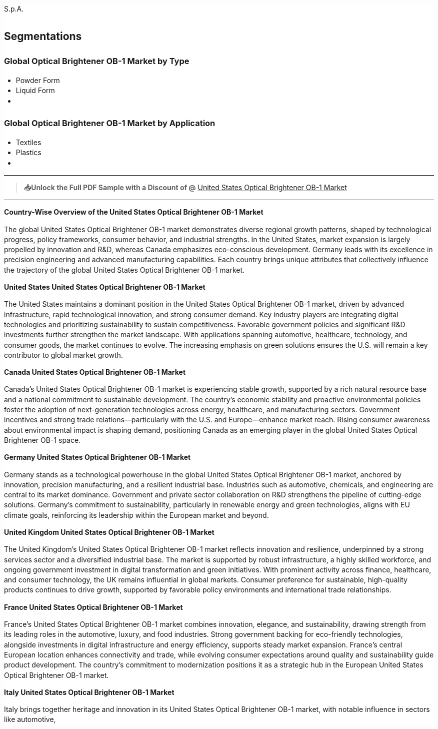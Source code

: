 S.p.A.</li></ul></p><p><h2>Segmentations</h2><h3>Global Optical Brightener OB-1 Market by Type</h3><ul><li>Powder Form</li><li>Liquid Form</li><li></li></ul><h3>Global Optical Brightener OB-1 Market by Application</h3><ul><li>Textiles</li><li>Plastics</li><li></li></ul></p><hr /><blockquote><p><strong>📥Unlock the Full PDF Sample with a Discount of @</strong> <a href="https://www.marketresearchintellect.com/ask-for-discount/?rid=943995&amp;utm_source=Github-April&amp;utm_medium=016">United States Optical Brightener OB-1 Market</a></p></blockquote><hr /><p class="" data-start="217" data-end="261"><strong data-start="217" data-end="261">Country-Wise Overview of the United States Optical Brightener OB-1 Market</strong></p><p class="" data-start="263" data-end="774">The global United States Optical Brightener OB-1 market demonstrates diverse regional growth patterns, shaped by technological progress, policy frameworks, consumer behavior, and industrial strengths. In the United States, market expansion is largely propelled by innovation and R&amp;D, whereas Canada emphasizes eco-conscious development. Germany leads with its excellence in precision engineering and advanced manufacturing capabilities. Each country brings unique attributes that collectively influence the trajectory of the global United States Optical Brightener OB-1 market.</p><p class="" data-start="776" data-end="1421"><strong data-start="776" data-end="805">United States United States Optical Brightener OB-1 Market</strong></p><p class="" data-start="776" data-end="1421">The United States maintains a dominant position in the United States Optical Brightener OB-1 market, driven by advanced infrastructure, rapid technological innovation, and strong consumer demand. Key industry players are integrating digital technologies and prioritizing sustainability to sustain competitiveness. Favorable government policies and significant R&amp;D investments further strengthen the market landscape. With applications spanning automotive, healthcare, technology, and consumer goods, the market continues to evolve. The increasing emphasis on green solutions ensures the U.S. will remain a key contributor to global market growth.</p><p class="" data-start="1423" data-end="2019"><strong data-start="1423" data-end="1445">Canada United States Optical Brightener OB-1 Market</strong></p><p class="" data-start="1423" data-end="2019">Canada&rsquo;s United States Optical Brightener OB-1 market is experiencing stable growth, supported by a rich natural resource base and a national commitment to sustainable development. The country&rsquo;s economic stability and proactive environmental policies foster the adoption of next-generation technologies across energy, healthcare, and manufacturing sectors. Government incentives and strong trade relations&mdash;particularly with the U.S. and Europe&mdash;enhance market reach. Rising consumer awareness about environmental impact is shaping demand, positioning Canada as an emerging player in the global United States Optical Brightener OB-1 space.</p><p class="" data-start="2021" data-end="2591"><strong data-start="2021" data-end="2044">Germany United States Optical Brightener OB-1 Market</strong></p><p class="" data-start="2021" data-end="2591">Germany stands as a technological powerhouse in the global United States Optical Brightener OB-1 market, anchored by innovation, precision manufacturing, and a resilient industrial base. Industries such as automotive, chemicals, and engineering are central to its market dominance. Government and private sector collaboration on R&amp;D strengthens the pipeline of cutting-edge solutions. Germany&rsquo;s commitment to sustainability, particularly in renewable energy and green technologies, aligns with EU climate goals, reinforcing its leadership within the European market and beyond.</p><p class="" data-start="2593" data-end="3221"><strong data-start="2593" data-end="2623">United Kingdom United States Optical Brightener OB-1 Market</strong></p><p class="" data-start="2593" data-end="3221">The United Kingdom&rsquo;s United States Optical Brightener OB-1 market reflects innovation and resilience, underpinned by a strong services sector and a diversified industrial base. The market is supported by robust infrastructure, a highly skilled workforce, and ongoing government investment in digital transformation and green initiatives. With prominent activity across finance, healthcare, and consumer technology, the UK remains influential in global markets. Consumer preference for sustainable, high-quality products continues to drive growth, supported by favorable policy environments and international trade relationships.</p><p class="" data-start="3223" data-end="3838"><strong data-start="3223" data-end="3245">France United States Optical Brightener OB-1 Market</strong></p><p class="" data-start="3223" data-end="3838">France&rsquo;s United States Optical Brightener OB-1 market combines innovation, elegance, and sustainability, drawing strength from its leading roles in the automotive, luxury, and food industries. Strong government backing for eco-friendly technologies, alongside investments in digital infrastructure and energy efficiency, supports steady market expansion. France&rsquo;s central European location enhances connectivity and trade, while evolving consumer expectations around quality and sustainability guide product development. The country&rsquo;s commitment to modernization positions it as a strategic hub in the European United States Optical Brightener OB-1 market.</p><p class="" data-start="3840" data-end="4422"><strong data-start="3840" data-end="3861">Italy United States Optical Brightener OB-1 Market</strong></p><p class="" data-start="3840" data-end="4422">Italy brings together heritage and innovation in its United States Optical Brightener OB-1 market, with notable influence in sectors like automotive,